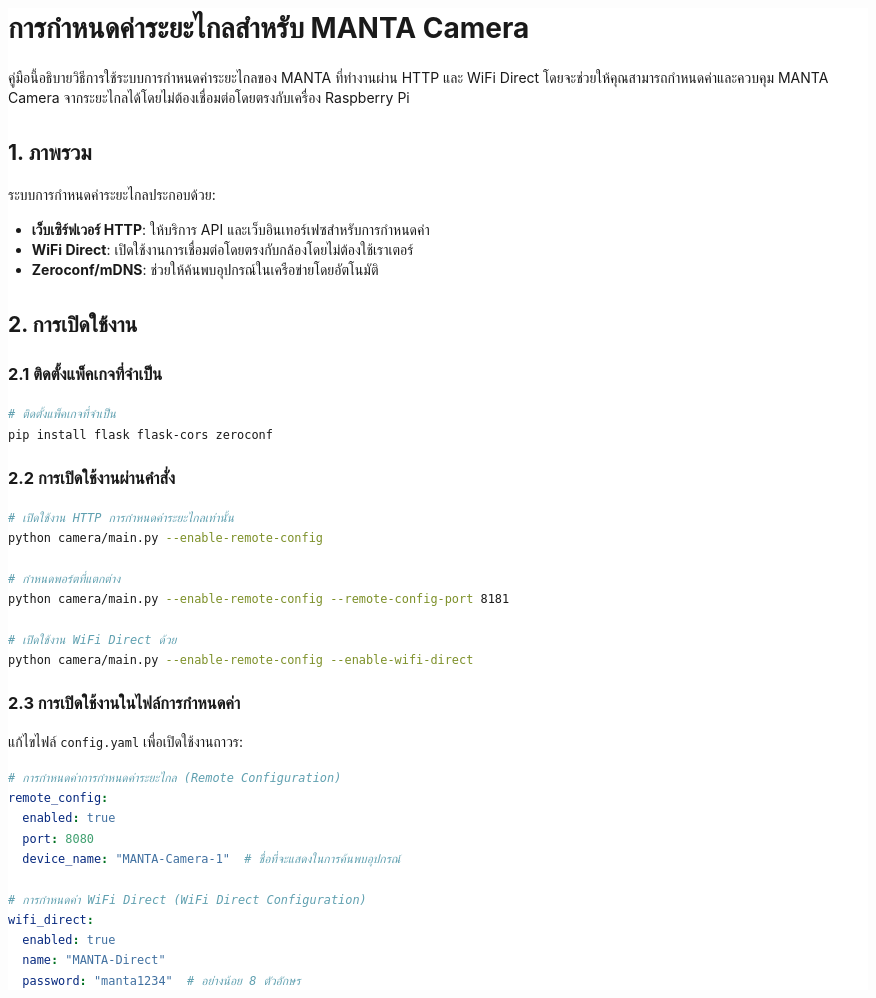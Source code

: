 # การกำหนดค่าระยะไกลสำหรับ MANTA Camera

คู่มือนี้อธิบายวิธีการใช้ระบบการกำหนดค่าระยะไกลของ MANTA ที่ทำงานผ่าน HTTP และ WiFi Direct โดยจะช่วยให้คุณสามารถกำหนดค่าและควบคุม MANTA Camera จากระยะไกลได้โดยไม่ต้องเชื่อมต่อโดยตรงกับเครื่อง Raspberry Pi

## 1. ภาพรวม

ระบบการกำหนดค่าระยะไกลประกอบด้วย:

- **เว็บเซิร์ฟเวอร์ HTTP**: ให้บริการ API และเว็บอินเทอร์เฟซสำหรับการกำหนดค่า
- **WiFi Direct**: เปิดใช้งานการเชื่อมต่อโดยตรงกับกล้องโดยไม่ต้องใช้เราเตอร์
- **Zeroconf/mDNS**: ช่วยให้ค้นพบอุปกรณ์ในเครือข่ายโดยอัตโนมัติ

## 2. การเปิดใช้งาน

### 2.1 ติดตั้งแพ็คเกจที่จำเป็น

```bash
# ติดตั้งแพ็คเกจที่จำเป็น
pip install flask flask-cors zeroconf
```

### 2.2 การเปิดใช้งานผ่านคำสั่ง

```bash
# เปิดใช้งาน HTTP การกำหนดค่าระยะไกลเท่านั้น
python camera/main.py --enable-remote-config

# กำหนดพอร์ตที่แตกต่าง
python camera/main.py --enable-remote-config --remote-config-port 8181

# เปิดใช้งาน WiFi Direct ด้วย
python camera/main.py --enable-remote-config --enable-wifi-direct
```

### 2.3 การเปิดใช้งานในไฟล์การกำหนดค่า

แก้ไขไฟล์ `config.yaml` เพื่อเปิดใช้งานถาวร:

```yaml
# การกำหนดค่าการกำหนดค่าระยะไกล (Remote Configuration)
remote_config:
  enabled: true
  port: 8080
  device_name: "MANTA-Camera-1"  # ชื่อที่จะแสดงในการค้นพบอุปกรณ์

# การกำหนดค่า WiFi Direct (WiFi Direct Configuration)
wifi_direct:
  enabled: true
  name: "MANTA-Direct"
  password: "manta1234"  # อย่างน้อย 8 ตัวอักษร
```
